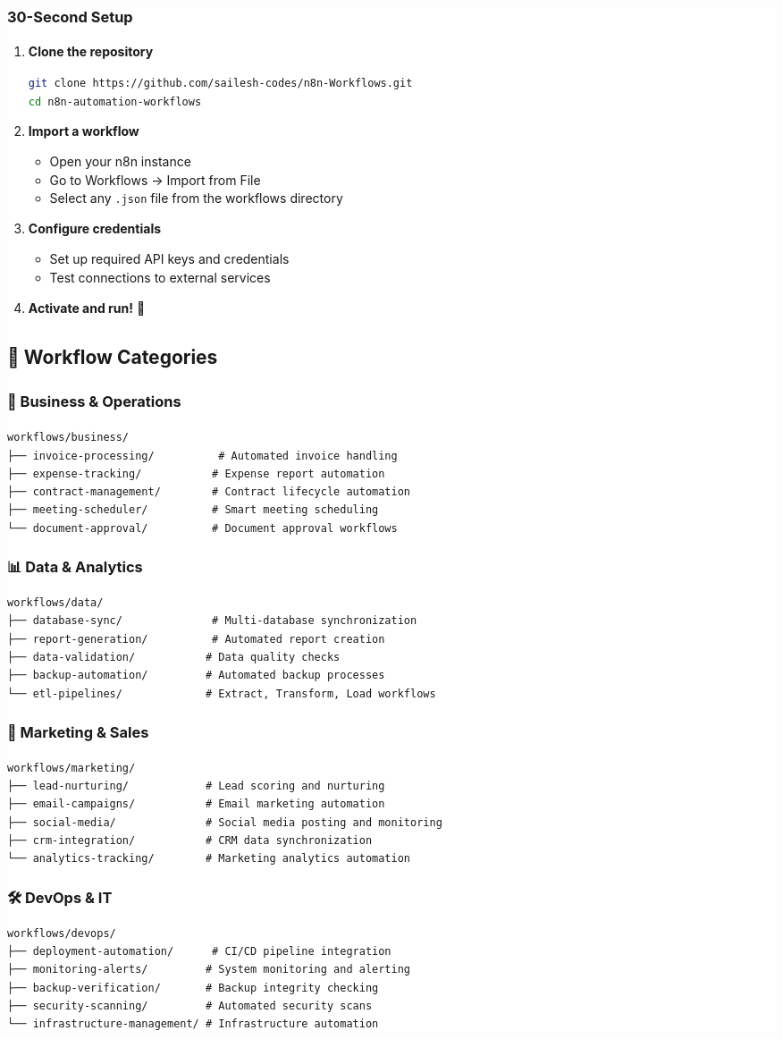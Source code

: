 ### 30-Second Setup

1. **Clone the repository**
   ```bash
   git clone https://github.com/sailesh-codes/n8n-Workflows.git
   cd n8n-automation-workflows
   ```

2. **Import a workflow**
   - Open your n8n instance
   - Go to Workflows → Import from File
   - Select any `.json` file from the workflows directory

3. **Configure credentials**
   - Set up required API keys and credentials
   - Test connections to external services

4. **Activate and run!** 🎉

## 📁 Workflow Categories

### 🏢 Business & Operations
```
workflows/business/
├── invoice-processing/          # Automated invoice handling
├── expense-tracking/           # Expense report automation  
├── contract-management/        # Contract lifecycle automation
├── meeting-scheduler/          # Smart meeting scheduling
└── document-approval/          # Document approval workflows
```

### 📊 Data & Analytics
```
workflows/data/
├── database-sync/              # Multi-database synchronization
├── report-generation/          # Automated report creation
├── data-validation/           # Data quality checks
├── backup-automation/         # Automated backup processes
└── etl-pipelines/             # Extract, Transform, Load workflows
```

### 📢 Marketing & Sales
```
workflows/marketing/
├── lead-nurturing/            # Lead scoring and nurturing
├── email-campaigns/           # Email marketing automation
├── social-media/              # Social media posting and monitoring
├── crm-integration/           # CRM data synchronization
└── analytics-tracking/        # Marketing analytics automation
```

### 🛠️ DevOps & IT
```
workflows/devops/
├── deployment-automation/      # CI/CD pipeline integration
├── monitoring-alerts/         # System monitoring and alerting
├── backup-verification/       # Backup integrity checking
├── security-scanning/         # Automated security scans
└── infrastructure-management/ # Infrastructure automation
```

